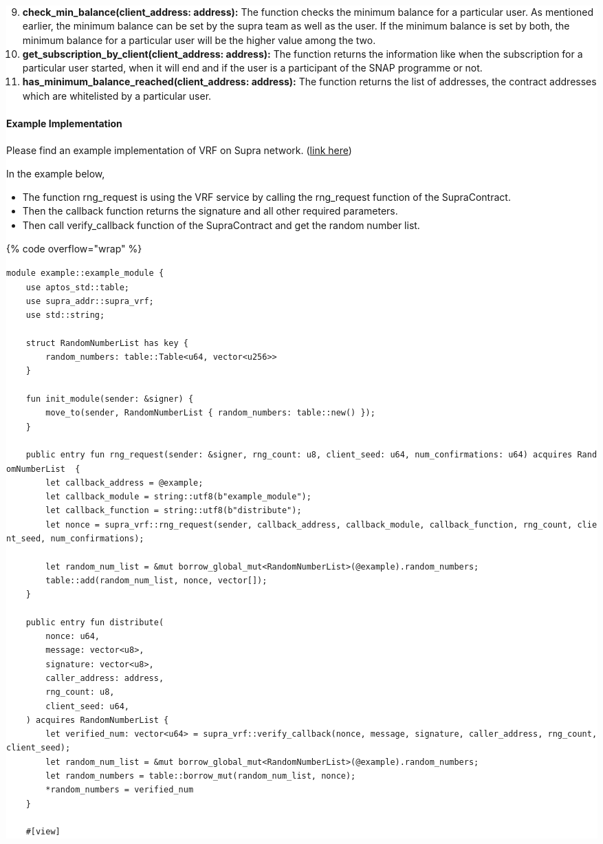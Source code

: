9. **check\_min\_balance(client\_address: address):** The function checks the minimum balance for a particular user. As mentioned earlier, the minimum balance can be set by the supra team as well as the user. If the minimum balance is set by both, the minimum balance for a particular user will be the higher value among the two.
10. **get\_subscription\_by\_client(client\_address: address):** The function returns the information like when the subscription for a particular user started, when it will end and if the user is a participant of the SNAP programme or not.
11. **has\_minimum\_balance\_reached(client\_address: address):** The function returns the list of addresses, the contract addresses which are whitelisted by a particular user.

#### Example Implementation[​](https://qa-docs.supraoracles.com/docs/vrf-dev-guide#example-implementation)

Please find an example implementation of VRF on Supra network. ([link here](https://github.com/Entropy-Foundation/supra-vrf-examples/tree/master/supra_l1_vrf/example))

In the example below,

* The function rng\_request is using the VRF service by calling the rng\_request function of the SupraContract.
* Then the callback function returns the signature and all other required parameters.
* Then call verify\_callback function of the SupraContract and get the random number list.

{% code overflow="wrap" %}
```solidity
module example::example_module {
    use aptos_std::table;
    use supra_addr::supra_vrf;
    use std::string;

    struct RandomNumberList has key {
        random_numbers: table::Table<u64, vector<u256>>
    }

    fun init_module(sender: &signer) {
        move_to(sender, RandomNumberList { random_numbers: table::new() });
    }

    public entry fun rng_request(sender: &signer, rng_count: u8, client_seed: u64, num_confirmations: u64) acquires RandomNumberList  {
        let callback_address = @example;
        let callback_module = string::utf8(b"example_module");
        let callback_function = string::utf8(b"distribute");
        let nonce = supra_vrf::rng_request(sender, callback_address, callback_module, callback_function, rng_count, client_seed, num_confirmations);
    
        let random_num_list = &mut borrow_global_mut<RandomNumberList>(@example).random_numbers;
        table::add(random_num_list, nonce, vector[]);
    }

    public entry fun distribute(
        nonce: u64,
        message: vector<u8>,
        signature: vector<u8>,
        caller_address: address,
        rng_count: u8,
        client_seed: u64,
    ) acquires RandomNumberList {
        let verified_num: vector<u64> = supra_vrf::verify_callback(nonce, message, signature, caller_address, rng_count, client_seed);
        let random_num_list = &mut borrow_global_mut<RandomNumberList>(@example).random_numbers;
        let random_numbers = table::borrow_mut(random_num_list, nonce);
        *random_numbers = verified_num
    }

    #[view]
```